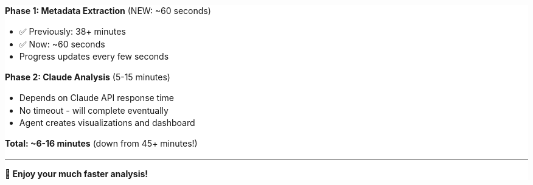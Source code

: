 **Phase 1: Metadata Extraction** (NEW: ~60 seconds)
- ✅ Previously: 38+ minutes
- ✅ Now: ~60 seconds
- Progress updates every few seconds

**Phase 2: Claude Analysis** (5-15 minutes)
- Depends on Claude API response time
- No timeout - will complete eventually
- Agent creates visualizations and dashboard

**Total: ~6-16 minutes** (down from 45+ minutes!)

---

**🎉 Enjoy your much faster analysis!**
